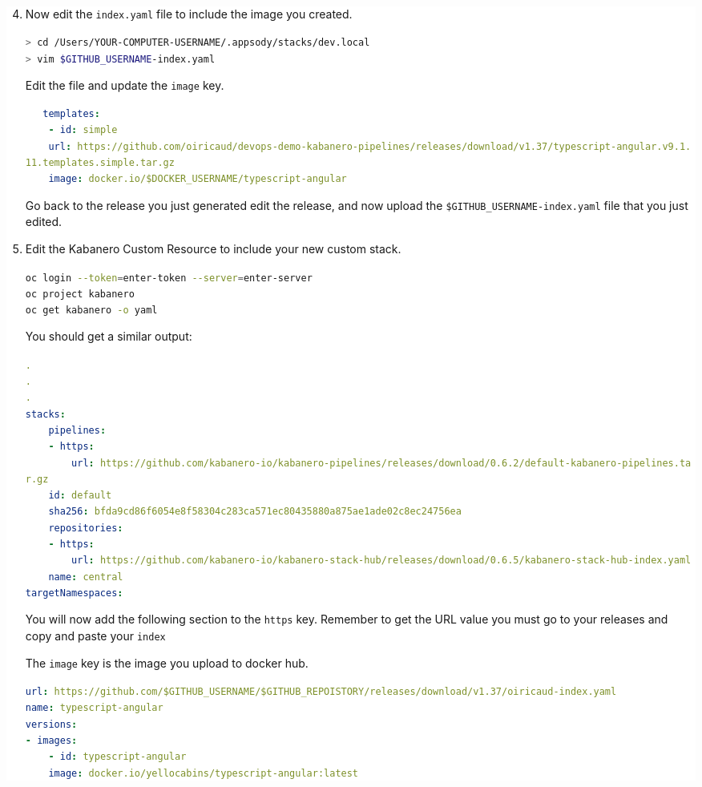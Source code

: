 4. Now edit the `index.yaml` file to include the image you created.
    ```bash
    > cd /Users/YOUR-COMPUTER-USERNAME/.appsody/stacks/dev.local
    > vim $GITHUB_USERNAME-index.yaml
    ```
    Edit the file and update the `image` key.

    ```yaml
       templates:
        - id: simple
        url: https://github.com/oiricaud/devops-demo-kabanero-pipelines/releases/download/v1.37/typescript-angular.v9.1.11.templates.simple.tar.gz
        image: docker.io/$DOCKER_USERNAME/typescript-angular
    ```
    Go back to the release you just generated edit the release, and now upload the `$GITHUB_USERNAME-index.yaml` file that you just edited.

5. Edit the Kabanero Custom Resource to include your new custom stack.

    ```bash 
    oc login --token=enter-token --server=enter-server
    oc project kabanero
    oc get kabanero -o yaml
    ```
    You should get a similar output: 

    ```yaml
    .
    .
    .
    stacks:
        pipelines:
        - https:
            url: https://github.com/kabanero-io/kabanero-pipelines/releases/download/0.6.2/default-kabanero-pipelines.tar.gz
        id: default
        sha256: bfda9cd86f6054e8f58304c283ca571ec80435880a875ae1ade02c8ec24756ea
        repositories:
        - https:
            url: https://github.com/kabanero-io/kabanero-stack-hub/releases/download/0.6.5/kabanero-stack-hub-index.yaml
        name: central
    targetNamespaces:
    ```
    You will now add the following section to the `https` key.
    Remember to get the URL value you must go to your releases and copy and paste your `index`

    The `image` key is the image you upload to docker hub.

    ```yaml
    url: https://github.com/$GITHUB_USERNAME/$GITHUB_REPOISTORY/releases/download/v1.37/oiricaud-index.yaml
    name: typescript-angular
    versions:
    - images:
        - id: typescript-angular
        image: docker.io/yellocabins/typescript-angular:latest
    ```
